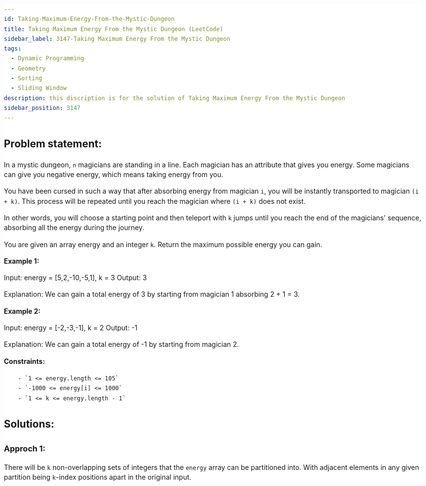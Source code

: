 ```yaml
---
id: Taking-Maximum-Energy-From-the-Mystic-Dungeon
title: Taking Maximum Energy From the Mystic Dungeon (LeetCode)
sidebar_label: 3147-Taking Maximum Energy From the Mystic Dungeon
tags:
  - Dynamic Programming
  - Geometry
  - Sorting
  - Sliding Window
description: this discription is for the solution of Taking Maximum Energy From the Mystic Dungeon
sidebar_position: 3147
---
```


## Problem statement:

In a mystic dungeon, `n` magicians are standing in a line. Each magician has an attribute that gives you energy. Some magicians can give you negative energy, which means taking energy from you.

You have been cursed in such a way that after absorbing energy from magician `i`, you will be instantly transported to magician `(i + k)`. This process will be repeated until you reach the magician where `(i + k)` does not exist.

In other words, you will choose a starting point and then teleport with `k` jumps until you reach the end of the magicians' sequence, absorbing all the energy during the journey.

You are given an array energy and an integer `k`. Return the maximum possible energy you can gain.

**Example 1:**

Input: energy = [5,2,-10,-5,1], k = 3
Output: 3

Explanation: We can gain a total energy of 3 by starting from magician 1 absorbing 2 + 1 = 3.

**Example 2:**

Input: energy = [-2,-3,-1], k = 2
Output: -1

Explanation: We can gain a total energy of -1 by starting from magician 2.

**Constraints:**

        - `1 <= energy.length <= 105`
        - `-1000 <= energy[i] <= 1000`
        - `1 <= k <= energy.length - 1`

## Solutions:

### Approch 1:

There will be `k` non-overlapping sets of integers that the `energy` array can be partitioned into. With adjacent elements in any given partition being `k`-index positions apart in the original input.
